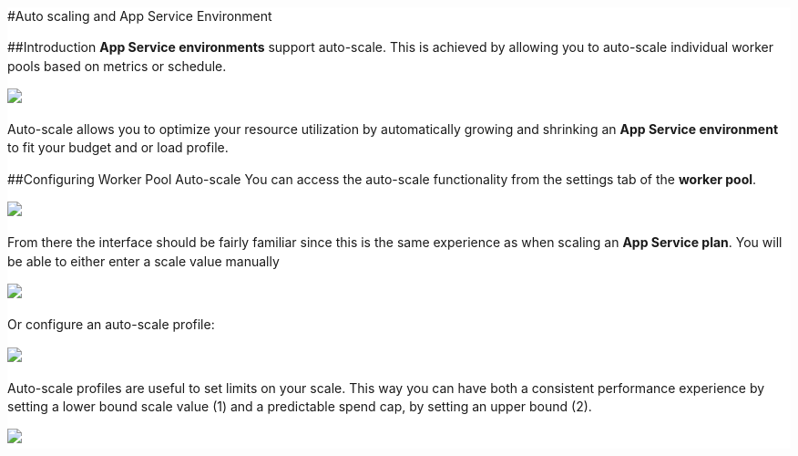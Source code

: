 <properties 
    pageTitle="Auto scaling and App Service Environment" 
    description="Auto scaling and App Service Environment" 
    services="app-service"
    documentationCenter=""
    authors="btardif" 
    manager="wpickett" 
    editor="" 
/>

<tags 
    ms.service="app-service" 
    ms.workload="web" 
    ms.tgt_pltfrm="na" 
    ms.devlang="na" 
    ms.topic="article" 
    ms.date="10/09/2015" 
    ms.author="byvinyal"
/>
    
#Auto scaling and App Service Environment

##Introduction
**App Service environments** support auto-scale. This is achieved by allowing you to auto-scale individual 
worker pools based on metrics or schedule.
 
![][intro]
 
Auto-scale allows you to optimize your resource utilization by automatically growing and shrinking an 
**App Service environment** to fit your budget and or load profile.

##Configuring Worker Pool Auto-scale 
You can access the auto-scale functionality from the settings tab of the **worker pool**. 
 
![][settings-scale]

From there the interface should be fairly familiar since this is the same experience as when scaling an 
**App Service plan**. You will be able to either enter a scale value manually
 
![][scale-manual]
 
Or configure an auto-scale profile:
 
![][scale-profile]
 
Auto-scale profiles are useful to set limits on your scale. This way you can have both a consistent 
performance experience by setting a lower bound scale value (1) and a predictable spend cap, by 
setting an upper bound (2). 
 
![][scale-profile2]
 

[intro]: ./media/app-service-environment-auto-scale/introduction.png
[settings-scale]: ./media/app-service-environment-auto-scale/settings-scale.png
[scale-manual]: ./media/app-service-environment-auto-scale/scale-manual.png
[scale-profile]: ./media/app-service-environment-auto-scale/scale-profile.png
[scale-profile2]: ./media/app-service-environment-auto-scale/scale-profile-2.png
[scale-rule]: ./media/app-service-environment-auto-scale/scale-rule.png
[asp-scale]: ./media/app-service-environment-auto-scale/asp-scale.png
[ASP-Inflation]: ./media/app-service-environment-auto-scale/asp-inflation-rate.png
[Equation1]: ./media/app-service-environment-auto-scale/equation1.png
[Equation2]: ./media/app-service-environment-auto-scale/equation2.png
[Equation3]: ./media/app-service-environment-auto-scale/equation3.png
[Equation4]: ./media/app-service-environment-auto-scale/equation4.png
[ASP-Total-Inflation]: ./media/app-service-environment-auto-scale/asp-total-inflation-rate.png
[Worker-Pool-Scale]: ./media/app-service-environment-auto-scale/wp-scale.png
[Front-End-Scale]: ./media/app-service-environment-auto-scale/fe-scale.png
